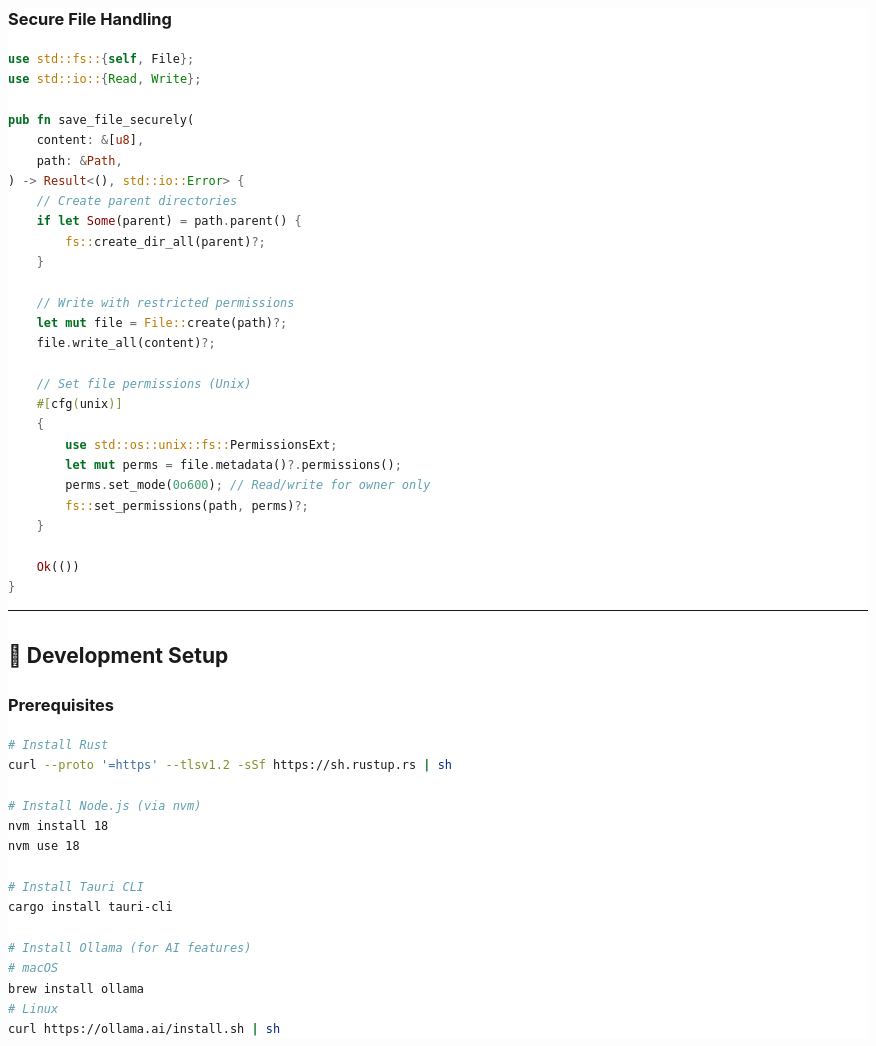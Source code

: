 ### Secure File Handling

```rust
use std::fs::{self, File};
use std::io::{Read, Write};

pub fn save_file_securely(
    content: &[u8],
    path: &Path,
) -> Result<(), std::io::Error> {
    // Create parent directories
    if let Some(parent) = path.parent() {
        fs::create_dir_all(parent)?;
    }
    
    // Write with restricted permissions
    let mut file = File::create(path)?;
    file.write_all(content)?;
    
    // Set file permissions (Unix)
    #[cfg(unix)]
    {
        use std::os::unix::fs::PermissionsExt;
        let mut perms = file.metadata()?.permissions();
        perms.set_mode(0o600); // Read/write for owner only
        fs::set_permissions(path, perms)?;
    }
    
    Ok(())
}
```

---

## 🚀 Development Setup

### Prerequisites

```bash
# Install Rust
curl --proto '=https' --tlsv1.2 -sSf https://sh.rustup.rs | sh

# Install Node.js (via nvm)
nvm install 18
nvm use 18

# Install Tauri CLI
cargo install tauri-cli

# Install Ollama (for AI features)
# macOS
brew install ollama
# Linux
curl https://ollama.ai/install.sh | sh
```
